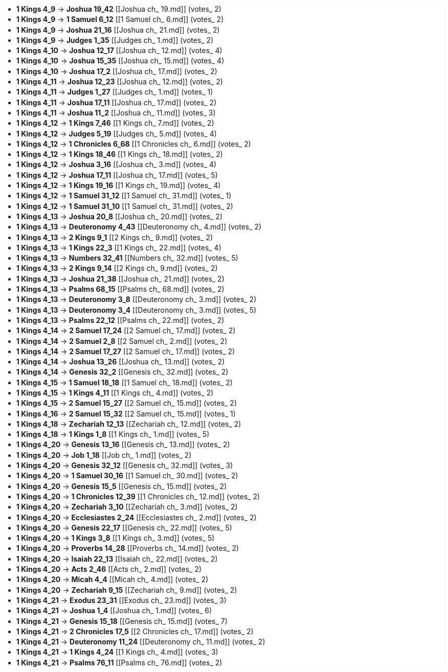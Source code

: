 - **1 Kings 4_9** → **Joshua 19_42** [[Joshua ch_ 19.md]] (votes_ 2)
- **1 Kings 4_9** → **1 Samuel 6_12** [[1 Samuel ch_ 6.md]] (votes_ 2)
- **1 Kings 4_9** → **Joshua 21_16** [[Joshua ch_ 21.md]] (votes_ 2)
- **1 Kings 4_9** → **Judges 1_35** [[Judges ch_ 1.md]] (votes_ 2)
- **1 Kings 4_10** → **Joshua 12_17** [[Joshua ch_ 12.md]] (votes_ 4)
- **1 Kings 4_10** → **Joshua 15_35** [[Joshua ch_ 15.md]] (votes_ 4)
- **1 Kings 4_10** → **Joshua 17_2** [[Joshua ch_ 17.md]] (votes_ 2)
- **1 Kings 4_11** → **Joshua 12_23** [[Joshua ch_ 12.md]] (votes_ 2)
- **1 Kings 4_11** → **Judges 1_27** [[Judges ch_ 1.md]] (votes_ 1)
- **1 Kings 4_11** → **Joshua 17_11** [[Joshua ch_ 17.md]] (votes_ 2)
- **1 Kings 4_11** → **Joshua 11_2** [[Joshua ch_ 11.md]] (votes_ 3)
- **1 Kings 4_12** → **1 Kings 7_46** [[1 Kings ch_ 7.md]] (votes_ 2)
- **1 Kings 4_12** → **Judges 5_19** [[Judges ch_ 5.md]] (votes_ 4)
- **1 Kings 4_12** → **1 Chronicles 6_68** [[1 Chronicles ch_ 6.md]] (votes_ 2)
- **1 Kings 4_12** → **1 Kings 18_46** [[1 Kings ch_ 18.md]] (votes_ 2)
- **1 Kings 4_12** → **Joshua 3_16** [[Joshua ch_ 3.md]] (votes_ 4)
- **1 Kings 4_12** → **Joshua 17_11** [[Joshua ch_ 17.md]] (votes_ 5)
- **1 Kings 4_12** → **1 Kings 19_16** [[1 Kings ch_ 19.md]] (votes_ 4)
- **1 Kings 4_12** → **1 Samuel 31_12** [[1 Samuel ch_ 31.md]] (votes_ 1)
- **1 Kings 4_12** → **1 Samuel 31_10** [[1 Samuel ch_ 31.md]] (votes_ 2)
- **1 Kings 4_13** → **Joshua 20_8** [[Joshua ch_ 20.md]] (votes_ 2)
- **1 Kings 4_13** → **Deuteronomy 4_43** [[Deuteronomy ch_ 4.md]] (votes_ 2)
- **1 Kings 4_13** → **2 Kings 9_1** [[2 Kings ch_ 9.md]] (votes_ 2)
- **1 Kings 4_13** → **1 Kings 22_3** [[1 Kings ch_ 22.md]] (votes_ 4)
- **1 Kings 4_13** → **Numbers 32_41** [[Numbers ch_ 32.md]] (votes_ 5)
- **1 Kings 4_13** → **2 Kings 9_14** [[2 Kings ch_ 9.md]] (votes_ 2)
- **1 Kings 4_13** → **Joshua 21_38** [[Joshua ch_ 21.md]] (votes_ 2)
- **1 Kings 4_13** → **Psalms 68_15** [[Psalms ch_ 68.md]] (votes_ 2)
- **1 Kings 4_13** → **Deuteronomy 3_8** [[Deuteronomy ch_ 3.md]] (votes_ 2)
- **1 Kings 4_13** → **Deuteronomy 3_4** [[Deuteronomy ch_ 3.md]] (votes_ 5)
- **1 Kings 4_13** → **Psalms 22_12** [[Psalms ch_ 22.md]] (votes_ 2)
- **1 Kings 4_14** → **2 Samuel 17_24** [[2 Samuel ch_ 17.md]] (votes_ 2)
- **1 Kings 4_14** → **2 Samuel 2_8** [[2 Samuel ch_ 2.md]] (votes_ 2)
- **1 Kings 4_14** → **2 Samuel 17_27** [[2 Samuel ch_ 17.md]] (votes_ 2)
- **1 Kings 4_14** → **Joshua 13_26** [[Joshua ch_ 13.md]] (votes_ 2)
- **1 Kings 4_14** → **Genesis 32_2** [[Genesis ch_ 32.md]] (votes_ 2)
- **1 Kings 4_15** → **1 Samuel 18_18** [[1 Samuel ch_ 18.md]] (votes_ 2)
- **1 Kings 4_15** → **1 Kings 4_11** [[1 Kings ch_ 4.md]] (votes_ 2)
- **1 Kings 4_15** → **2 Samuel 15_27** [[2 Samuel ch_ 15.md]] (votes_ 2)
- **1 Kings 4_16** → **2 Samuel 15_32** [[2 Samuel ch_ 15.md]] (votes_ 1)
- **1 Kings 4_18** → **Zechariah 12_13** [[Zechariah ch_ 12.md]] (votes_ 2)
- **1 Kings 4_18** → **1 Kings 1_8** [[1 Kings ch_ 1.md]] (votes_ 5)
- **1 Kings 4_20** → **Genesis 13_16** [[Genesis ch_ 13.md]] (votes_ 2)
- **1 Kings 4_20** → **Job 1_18** [[Job ch_ 1.md]] (votes_ 2)
- **1 Kings 4_20** → **Genesis 32_12** [[Genesis ch_ 32.md]] (votes_ 3)
- **1 Kings 4_20** → **1 Samuel 30_16** [[1 Samuel ch_ 30.md]] (votes_ 2)
- **1 Kings 4_20** → **Genesis 15_5** [[Genesis ch_ 15.md]] (votes_ 2)
- **1 Kings 4_20** → **1 Chronicles 12_39** [[1 Chronicles ch_ 12.md]] (votes_ 2)
- **1 Kings 4_20** → **Zechariah 3_10** [[Zechariah ch_ 3.md]] (votes_ 2)
- **1 Kings 4_20** → **Ecclesiastes 2_24** [[Ecclesiastes ch_ 2.md]] (votes_ 2)
- **1 Kings 4_20** → **Genesis 22_17** [[Genesis ch_ 22.md]] (votes_ 5)
- **1 Kings 4_20** → **1 Kings 3_8** [[1 Kings ch_ 3.md]] (votes_ 5)
- **1 Kings 4_20** → **Proverbs 14_28** [[Proverbs ch_ 14.md]] (votes_ 2)
- **1 Kings 4_20** → **Isaiah 22_13** [[Isaiah ch_ 22.md]] (votes_ 2)
- **1 Kings 4_20** → **Acts 2_46** [[Acts ch_ 2.md]] (votes_ 2)
- **1 Kings 4_20** → **Micah 4_4** [[Micah ch_ 4.md]] (votes_ 2)
- **1 Kings 4_20** → **Zechariah 9_15** [[Zechariah ch_ 9.md]] (votes_ 2)
- **1 Kings 4_21** → **Exodus 23_31** [[Exodus ch_ 23.md]] (votes_ 3)
- **1 Kings 4_21** → **Joshua 1_4** [[Joshua ch_ 1.md]] (votes_ 6)
- **1 Kings 4_21** → **Genesis 15_18** [[Genesis ch_ 15.md]] (votes_ 7)
- **1 Kings 4_21** → **2 Chronicles 17_5** [[2 Chronicles ch_ 17.md]] (votes_ 2)
- **1 Kings 4_21** → **Deuteronomy 11_24** [[Deuteronomy ch_ 11.md]] (votes_ 2)
- **1 Kings 4_21** → **1 Kings 4_24** [[1 Kings ch_ 4.md]] (votes_ 3)
- **1 Kings 4_21** → **Psalms 76_11** [[Psalms ch_ 76.md]] (votes_ 2)